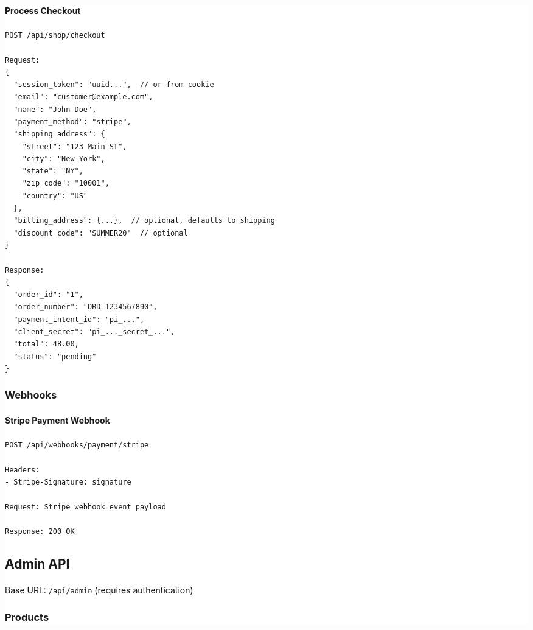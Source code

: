 #### Process Checkout
```
POST /api/shop/checkout

Request:
{
  "session_token": "uuid...",  // or from cookie
  "email": "customer@example.com",
  "name": "John Doe",
  "payment_method": "stripe",
  "shipping_address": {
    "street": "123 Main St",
    "city": "New York",
    "state": "NY",
    "zip_code": "10001",
    "country": "US"
  },
  "billing_address": {...},  // optional, defaults to shipping
  "discount_code": "SUMMER20"  // optional
}

Response:
{
  "order_id": "1",
  "order_number": "ORD-1234567890",
  "payment_intent_id": "pi_...",
  "client_secret": "pi_..._secret_...",
  "total": 48.00,
  "status": "pending"
}
```

### Webhooks

#### Stripe Payment Webhook
```
POST /api/webhooks/payment/stripe

Headers:
- Stripe-Signature: signature

Request: Stripe webhook event payload

Response: 200 OK
```

## Admin API

Base URL: `/api/admin` (requires authentication)

### Products
